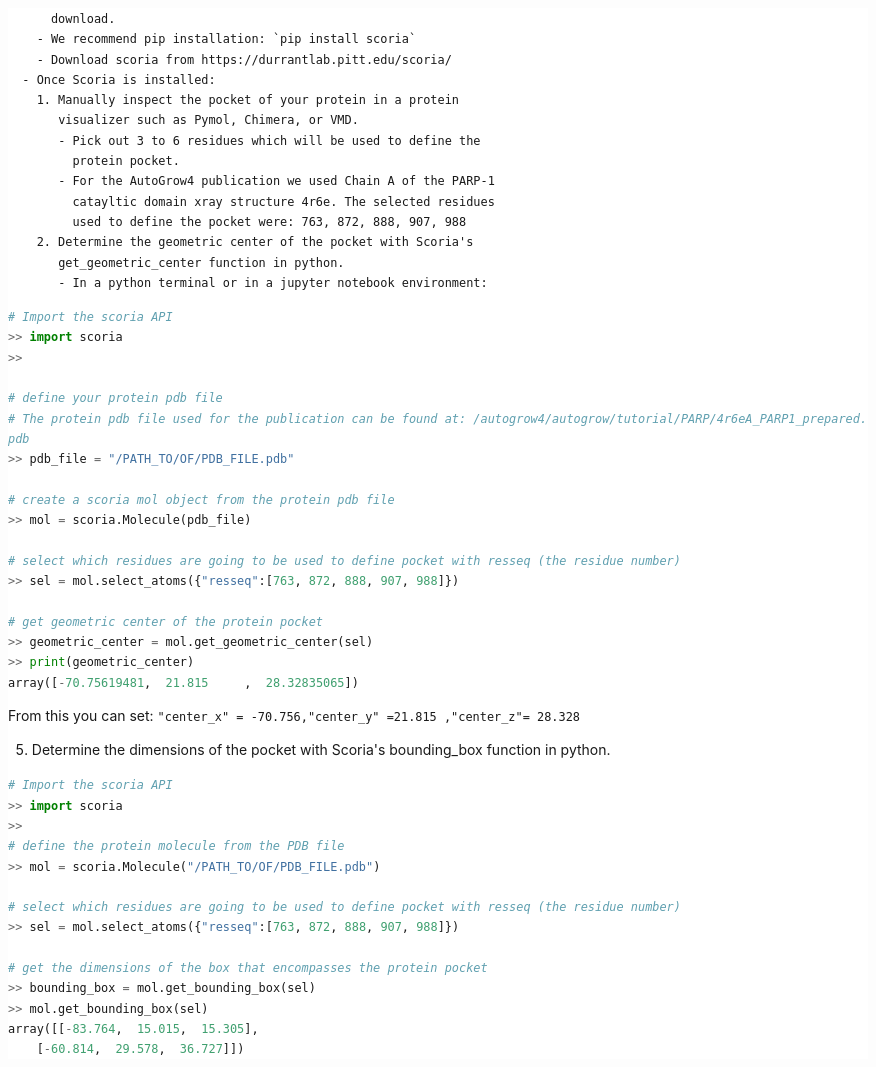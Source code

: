           download.
        - We recommend pip installation: `pip install scoria`
        - Download scoria from https://durrantlab.pitt.edu/scoria/
      - Once Scoria is installed:
        1. Manually inspect the pocket of your protein in a protein
           visualizer such as Pymol, Chimera, or VMD.
           - Pick out 3 to 6 residues which will be used to define the
             protein pocket.
           - For the AutoGrow4 publication we used Chain A of the PARP-1
             catayltic domain xray structure 4r6e. The selected residues
             used to define the pocket were: 763, 872, 888, 907, 988
        2. Determine the geometric center of the pocket with Scoria's
           get_geometric_center function in python.
           - In a python terminal or in a jupyter notebook environment:

```python
# Import the scoria API
>> import scoria
>>

# define your protein pdb file
# The protein pdb file used for the publication can be found at: /autogrow4/autogrow/tutorial/PARP/4r6eA_PARP1_prepared.pdb
>> pdb_file = "/PATH_TO/OF/PDB_FILE.pdb"

# create a scoria mol object from the protein pdb file
>> mol = scoria.Molecule(pdb_file)

# select which residues are going to be used to define pocket with resseq (the residue number)
>> sel = mol.select_atoms({"resseq":[763, 872, 888, 907, 988]})

# get geometric center of the protein pocket
>> geometric_center = mol.get_geometric_center(sel)
>> print(geometric_center)
array([-70.75619481,  21.815     ,  28.32835065])
```

From this you can set: `"center_x" = -70.756,"center_y" =21.815 ,"center_z"=
28.328`

5. Determine the dimensions of the pocket with Scoria's bounding_box function in python.

```python
# Import the scoria API
>> import scoria
>>
# define the protein molecule from the PDB file
>> mol = scoria.Molecule("/PATH_TO/OF/PDB_FILE.pdb")

# select which residues are going to be used to define pocket with resseq (the residue number)
>> sel = mol.select_atoms({"resseq":[763, 872, 888, 907, 988]})

# get the dimensions of the box that encompasses the protein pocket
>> bounding_box = mol.get_bounding_box(sel)
>> mol.get_bounding_box(sel)
array([[-83.764,  15.015,  15.305],
    [-60.814,  29.578,  36.727]])
```

